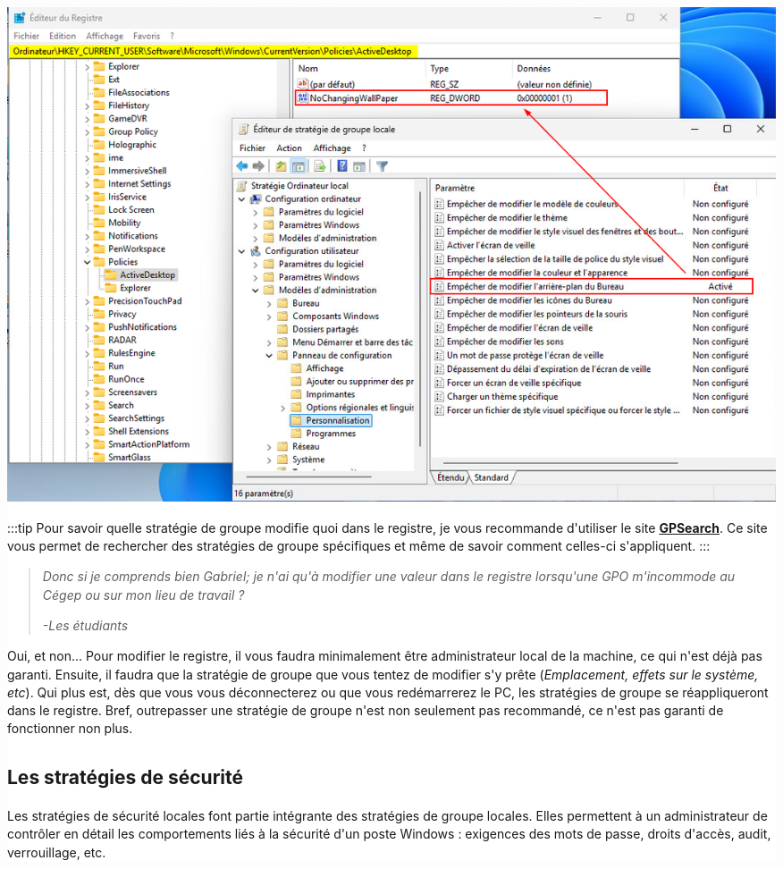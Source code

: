  ![RegistryEffect](./Assets/17/RegistryEffect.png)

:::tip
Pour savoir quelle stratégie de groupe modifie quoi dans le registre, je vous recommande d'utiliser le site **[GPSearch](https://gpsearch.azurewebsites.net/)**. Ce site vous permet de rechercher des stratégies de groupe spécifiques et même de savoir comment celles-ci s'appliquent.
:::

> *Donc si je comprends bien Gabriel; je n'ai qu'à modifier une valeur dans le registre lorsqu'une GPO m'incommode au Cégep ou sur mon lieu de travail ?*
>
> *-Les étudiants*

Oui, et non... Pour modifier le registre, il vous faudra minimalement être administrateur local de la machine, ce qui n'est déjà pas garanti. Ensuite, il faudra que la stratégie de groupe que vous tentez de modifier s'y prête (*Emplacement, effets sur le système, etc*). Qui plus est, dès que vous vous déconnecterez ou que vous redémarrerez le PC, les stratégies de groupe se réappliqueront dans le registre. Bref, outrepasser une stratégie de groupe n'est non seulement pas recommandé, ce n'est pas garanti de fonctionner non plus.

## Les stratégies de sécurité 

Les stratégies de sécurité locales font partie intégrante des stratégies de groupe locales. Elles permettent à un administrateur de contrôler en détail les comportements liés à la sécurité d'un poste Windows : exigences des mots de passe, droits d'accès, audit, verrouillage, etc.
